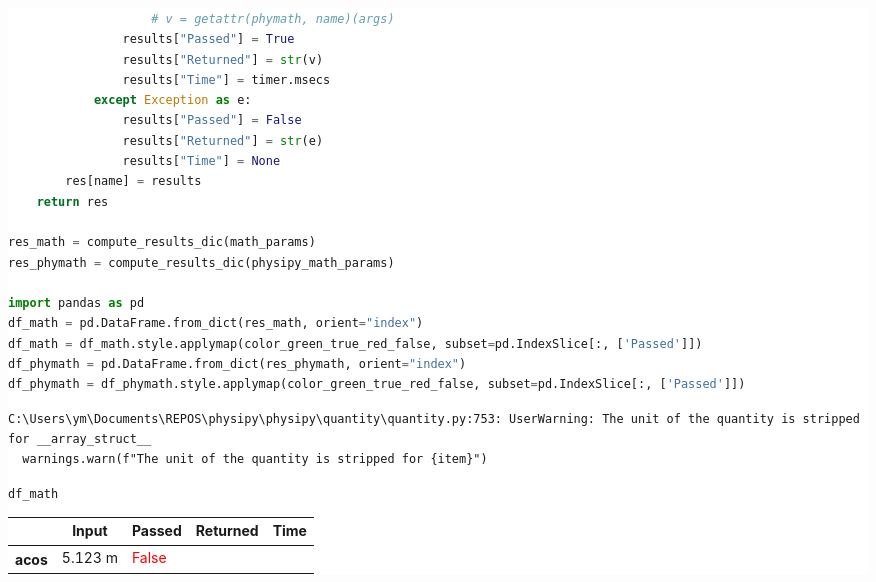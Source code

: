 ```python
                    # v = getattr(phymath, name)(args)
                results["Passed"] = True
                results["Returned"] = str(v)  
                results["Time"] = timer.msecs
            except Exception as e:
                results["Passed"] = False
                results["Returned"] = str(e)  
                results["Time"] = None
        res[name] = results
    return res

res_math = compute_results_dic(math_params)
res_phymath = compute_results_dic(physipy_math_params)

import pandas as pd
df_math = pd.DataFrame.from_dict(res_math, orient="index")
df_math = df_math.style.applymap(color_green_true_red_false, subset=pd.IndexSlice[:, ['Passed']])
df_phymath = pd.DataFrame.from_dict(res_phymath, orient="index")
df_phymath = df_phymath.style.applymap(color_green_true_red_false, subset=pd.IndexSlice[:, ['Passed']])
```

    C:\Users\ym\Documents\REPOS\physipy\physipy\quantity\quantity.py:753: UserWarning: The unit of the quantity is stripped for __array_struct__
      warnings.warn(f"The unit of the quantity is stripped for {item}")
    


```python
df_math
```




<style type="text/css">
#T_1eaa8_row0_col1, #T_1eaa8_row1_col1, #T_1eaa8_row2_col1, #T_1eaa8_row3_col1, #T_1eaa8_row4_col1, #T_1eaa8_row5_col1, #T_1eaa8_row6_col1, #T_1eaa8_row8_col1, #T_1eaa8_row9_col1, #T_1eaa8_row10_col1, #T_1eaa8_row11_col1, #T_1eaa8_row12_col1, #T_1eaa8_row13_col1, #T_1eaa8_row14_col1, #T_1eaa8_row15_col1, #T_1eaa8_row16_col1, #T_1eaa8_row17_col1, #T_1eaa8_row19_col1, #T_1eaa8_row20_col1, #T_1eaa8_row21_col1, #T_1eaa8_row22_col1, #T_1eaa8_row23_col1, #T_1eaa8_row24_col1, #T_1eaa8_row25_col1, #T_1eaa8_row26_col1, #T_1eaa8_row27_col1, #T_1eaa8_row28_col1, #T_1eaa8_row29_col1, #T_1eaa8_row30_col1, #T_1eaa8_row31_col1, #T_1eaa8_row32_col1, #T_1eaa8_row33_col1, #T_1eaa8_row34_col1, #T_1eaa8_row35_col1, #T_1eaa8_row36_col1, #T_1eaa8_row37_col1, #T_1eaa8_row39_col1, #T_1eaa8_row40_col1, #T_1eaa8_row41_col1, #T_1eaa8_row42_col1, #T_1eaa8_row43_col1, #T_1eaa8_row44_col1, #T_1eaa8_row45_col1 {
  color: red;
}
#T_1eaa8_row7_col1, #T_1eaa8_row18_col1, #T_1eaa8_row38_col1, #T_1eaa8_row46_col1 {
  color: green;
}
</style>
<table id="T_1eaa8">
  <thead>
    <tr>
      <th class="blank level0" >&nbsp;</th>
      <th id="T_1eaa8_level0_col0" class="col_heading level0 col0" >Input</th>
      <th id="T_1eaa8_level0_col1" class="col_heading level0 col1" >Passed</th>
      <th id="T_1eaa8_level0_col2" class="col_heading level0 col2" >Returned</th>
      <th id="T_1eaa8_level0_col3" class="col_heading level0 col3" >Time</th>
    </tr>
  </thead>
  <tbody>
    <tr>
      <th id="T_1eaa8_level0_row0" class="row_heading level0 row0" >acos</th>
      <td id="T_1eaa8_row0_col0" class="data row0 col0" >5.123 m</td>
      <td id="T_1eaa8_row0_col1" class="data row0 col1" >False</td>